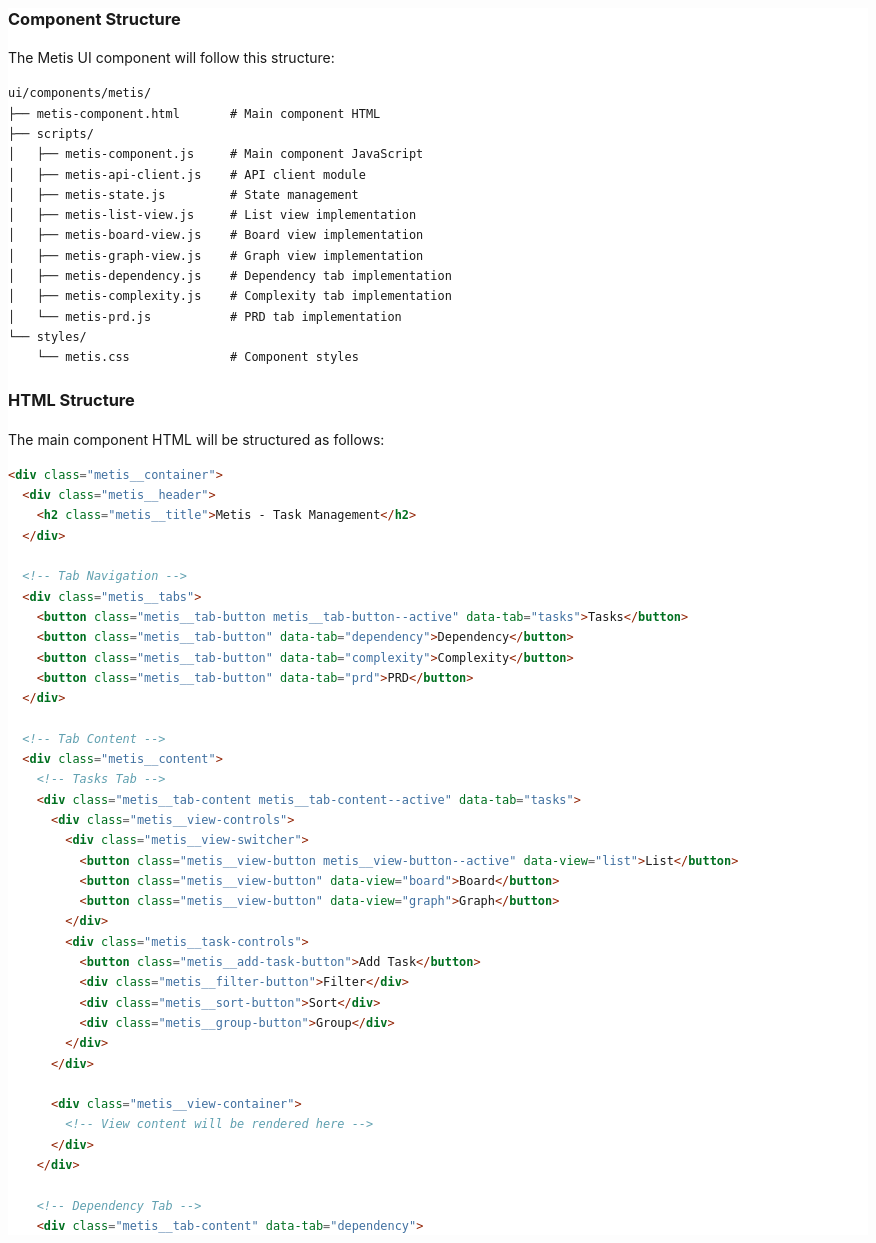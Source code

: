 ### Component Structure

The Metis UI component will follow this structure:

```
ui/components/metis/
├── metis-component.html       # Main component HTML
├── scripts/
│   ├── metis-component.js     # Main component JavaScript
│   ├── metis-api-client.js    # API client module
│   ├── metis-state.js         # State management
│   ├── metis-list-view.js     # List view implementation
│   ├── metis-board-view.js    # Board view implementation
│   ├── metis-graph-view.js    # Graph view implementation
│   ├── metis-dependency.js    # Dependency tab implementation
│   ├── metis-complexity.js    # Complexity tab implementation
│   └── metis-prd.js           # PRD tab implementation
└── styles/
    └── metis.css              # Component styles
```

### HTML Structure

The main component HTML will be structured as follows:

```html
<div class="metis__container">
  <div class="metis__header">
    <h2 class="metis__title">Metis - Task Management</h2>
  </div>
  
  <!-- Tab Navigation -->
  <div class="metis__tabs">
    <button class="metis__tab-button metis__tab-button--active" data-tab="tasks">Tasks</button>
    <button class="metis__tab-button" data-tab="dependency">Dependency</button>
    <button class="metis__tab-button" data-tab="complexity">Complexity</button>
    <button class="metis__tab-button" data-tab="prd">PRD</button>
  </div>
  
  <!-- Tab Content -->
  <div class="metis__content">
    <!-- Tasks Tab -->
    <div class="metis__tab-content metis__tab-content--active" data-tab="tasks">
      <div class="metis__view-controls">
        <div class="metis__view-switcher">
          <button class="metis__view-button metis__view-button--active" data-view="list">List</button>
          <button class="metis__view-button" data-view="board">Board</button>
          <button class="metis__view-button" data-view="graph">Graph</button>
        </div>
        <div class="metis__task-controls">
          <button class="metis__add-task-button">Add Task</button>
          <div class="metis__filter-button">Filter</div>
          <div class="metis__sort-button">Sort</div>
          <div class="metis__group-button">Group</div>
        </div>
      </div>
      
      <div class="metis__view-container">
        <!-- View content will be rendered here -->
      </div>
    </div>
    
    <!-- Dependency Tab -->
    <div class="metis__tab-content" data-tab="dependency">
```